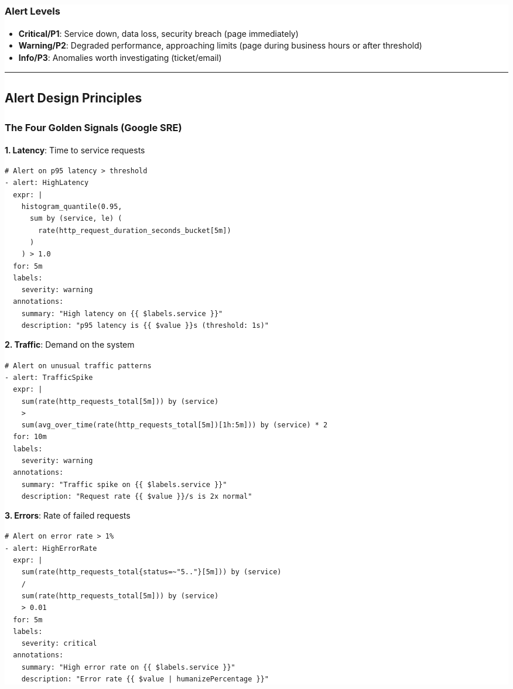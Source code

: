 ### Alert Levels

- **Critical/P1**: Service down, data loss, security breach (page immediately)
- **Warning/P2**: Degraded performance, approaching limits (page during business hours or after threshold)
- **Info/P3**: Anomalies worth investigating (ticket/email)

---

## Alert Design Principles

### The Four Golden Signals (Google SRE)

**1. Latency**: Time to service requests
```promql
# Alert on p95 latency > threshold
- alert: HighLatency
  expr: |
    histogram_quantile(0.95,
      sum by (service, le) (
        rate(http_request_duration_seconds_bucket[5m])
      )
    ) > 1.0
  for: 5m
  labels:
    severity: warning
  annotations:
    summary: "High latency on {{ $labels.service }}"
    description: "p95 latency is {{ $value }}s (threshold: 1s)"
```

**2. Traffic**: Demand on the system
```promql
# Alert on unusual traffic patterns
- alert: TrafficSpike
  expr: |
    sum(rate(http_requests_total[5m])) by (service)
    >
    sum(avg_over_time(rate(http_requests_total[5m])[1h:5m])) by (service) * 2
  for: 10m
  labels:
    severity: warning
  annotations:
    summary: "Traffic spike on {{ $labels.service }}"
    description: "Request rate {{ $value }}/s is 2x normal"
```

**3. Errors**: Rate of failed requests
```promql
# Alert on error rate > 1%
- alert: HighErrorRate
  expr: |
    sum(rate(http_requests_total{status=~"5.."}[5m])) by (service)
    /
    sum(rate(http_requests_total[5m])) by (service)
    > 0.01
  for: 5m
  labels:
    severity: critical
  annotations:
    summary: "High error rate on {{ $labels.service }}"
    description: "Error rate {{ $value | humanizePercentage }}"
```
